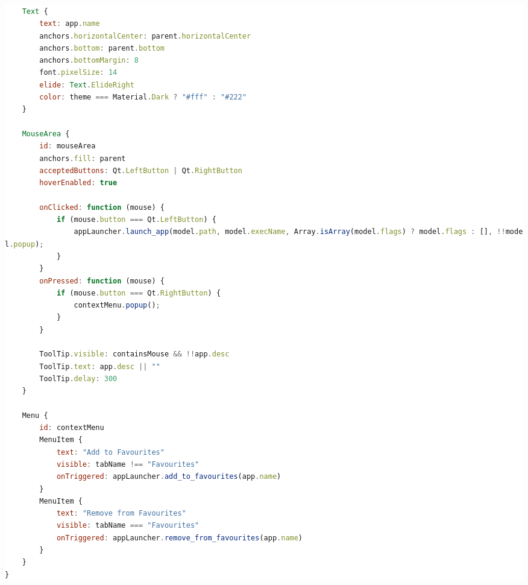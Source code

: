 ```qml AppLauncher/qml/AppDelegate.qml
    Text {
        text: app.name
        anchors.horizontalCenter: parent.horizontalCenter
        anchors.bottom: parent.bottom
        anchors.bottomMargin: 8
        font.pixelSize: 14
        elide: Text.ElideRight
        color: theme === Material.Dark ? "#fff" : "#222"
    }

    MouseArea {
        id: mouseArea
        anchors.fill: parent
        acceptedButtons: Qt.LeftButton | Qt.RightButton
        hoverEnabled: true

        onClicked: function (mouse) {
            if (mouse.button === Qt.LeftButton) {
                appLauncher.launch_app(model.path, model.execName, Array.isArray(model.flags) ? model.flags : [], !!model.popup);
            }
        }
        onPressed: function (mouse) {
            if (mouse.button === Qt.RightButton) {
                contextMenu.popup();
            }
        }

        ToolTip.visible: containsMouse && !!app.desc
        ToolTip.text: app.desc || ""
        ToolTip.delay: 300
    }

    Menu {
        id: contextMenu
        MenuItem {
            text: "Add to Favourites"
            visible: tabName !== "Favourites"
            onTriggered: appLauncher.add_to_favourites(app.name)
        }
        MenuItem {
            text: "Remove from Favourites"
            visible: tabName === "Favourites"
            onTriggered: appLauncher.remove_from_favourites(app.name)
        }
    }
}

```
</files>
</context>
